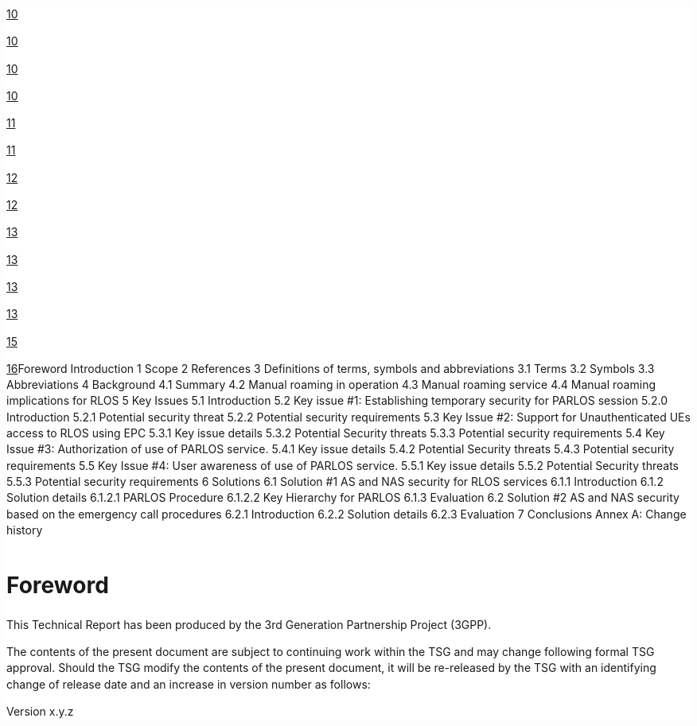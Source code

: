 [10](#potential-security-requirements-3)

[10](#solutions)

[10](#solution-1-as-and-nas-security-for-rlos-services)

[10](#introduction-3)

[11](#solution-details)

[11](#parlos-procedure)

[12](#key-hierarchy-for-parlos)

[12](#evaluation)

[13](#solution-2-as-and-nas-security-based-on-the-emergency-call-procedures)

[13](#introduction-4)

[13](#solution-details-1)

[13](#evaluation-1)

[15](#conclusions)

[16](#annex-a-change-history)Foreword Introduction 1 Scope 2 References
3 Definitions of terms, symbols and abbreviations 3.1 Terms 3.2 Symbols
3.3 Abbreviations 4 Background 4.1 Summary 4.2 Manual roaming in
operation 4.3 Manual roaming service 4.4 Manual roaming implications for
RLOS 5 Key Issues 5.1 Introduction 5.2 Key issue \#1: Establishing
temporary security for PARLOS session 5.2.0 Introduction 5.2.1 Potential
security threat 5.2.2 Potential security requirements 5.3 Key Issue \#2:
Support for Unauthenticated UEs access to RLOS using EPC 5.3.1 Key issue
details 5.3.2 Potential Security threats 5.3.3 Potential security
requirements 5.4 Key Issue \#3: Authorization of use of PARLOS service.
5.4.1 Key issue details 5.4.2 Potential Security threats 5.4.3 Potential
security requirements 5.5 Key Issue \#4: User awareness of use of PARLOS
service. 5.5.1 Key issue details 5.5.2 Potential Security threats 5.5.3
Potential security requirements 6 Solutions 6.1 Solution \#1 AS and NAS
security for RLOS services 6.1.1 Introduction 6.1.2 Solution details
6.1.2.1 PARLOS Procedure 6.1.2.2 Key Hierarchy for PARLOS 6.1.3
Evaluation 6.2 Solution \#2 AS and NAS security based on the emergency
call procedures 6.2.1 Introduction 6.2.2 Solution details 6.2.3
Evaluation 7 Conclusions Annex A: Change history

Foreword
========

This Technical Report has been produced by the 3rd Generation
Partnership Project (3GPP).

The contents of the present document are subject to continuing work
within the TSG and may change following formal TSG approval. Should the
TSG modify the contents of the present document, it will be re-released
by the TSG with an identifying change of release date and an increase in
version number as follows:

Version x.y.z
